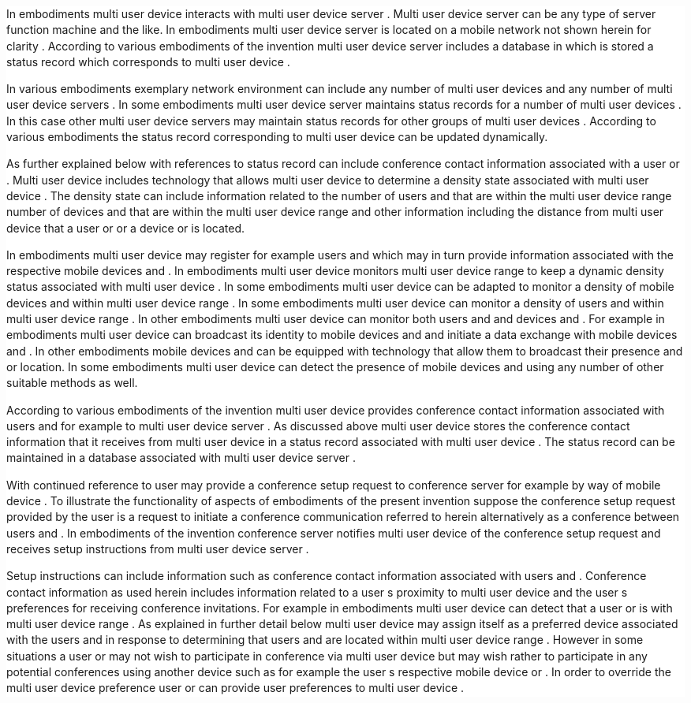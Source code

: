 In embodiments multi user device interacts with multi user device server . Multi user device server can be any type of server function machine and the like. In embodiments multi user device server is located on a mobile network not shown herein for clarity . According to various embodiments of the invention multi user device server includes a database in which is stored a status record which corresponds to multi user device .

In various embodiments exemplary network environment can include any number of multi user devices and any number of multi user device servers . In some embodiments multi user device server maintains status records for a number of multi user devices . In this case other multi user device servers may maintain status records for other groups of multi user devices . According to various embodiments the status record corresponding to multi user device can be updated dynamically.

As further explained below with references to status record can include conference contact information associated with a user or . Multi user device includes technology that allows multi user device to determine a density state associated with multi user device . The density state can include information related to the number of users and that are within the multi user device range number of devices and that are within the multi user device range and other information including the distance from multi user device that a user or or a device or is located.

In embodiments multi user device may register for example users and which may in turn provide information associated with the respective mobile devices and . In embodiments multi user device monitors multi user device range to keep a dynamic density status associated with multi user device . In some embodiments multi user device can be adapted to monitor a density of mobile devices and within multi user device range . In some embodiments multi user device can monitor a density of users and within multi user device range . In other embodiments multi user device can monitor both users and and devices and . For example in embodiments multi user device can broadcast its identity to mobile devices and and initiate a data exchange with mobile devices and . In other embodiments mobile devices and can be equipped with technology that allow them to broadcast their presence and or location. In some embodiments multi user device can detect the presence of mobile devices and using any number of other suitable methods as well.

According to various embodiments of the invention multi user device provides conference contact information associated with users and for example to multi user device server . As discussed above multi user device stores the conference contact information that it receives from multi user device in a status record associated with multi user device . The status record can be maintained in a database associated with multi user device server .

With continued reference to user may provide a conference setup request to conference server for example by way of mobile device . To illustrate the functionality of aspects of embodiments of the present invention suppose the conference setup request provided by the user is a request to initiate a conference communication referred to herein alternatively as a conference between users and . In embodiments of the invention conference server notifies multi user device of the conference setup request and receives setup instructions from multi user device server .

Setup instructions can include information such as conference contact information associated with users and . Conference contact information as used herein includes information related to a user s proximity to multi user device and the user s preferences for receiving conference invitations. For example in embodiments multi user device can detect that a user or is with multi user device range . As explained in further detail below multi user device may assign itself as a preferred device associated with the users and in response to determining that users and are located within multi user device range . However in some situations a user or may not wish to participate in conference via multi user device but may wish rather to participate in any potential conferences using another device such as for example the user s respective mobile device or . In order to override the multi user device preference user or can provide user preferences to multi user device .
